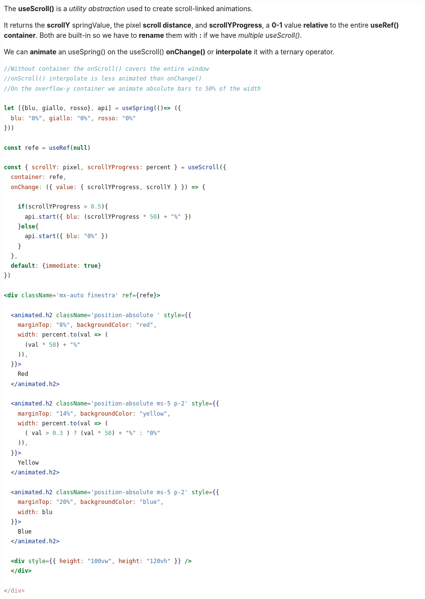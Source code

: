 The **useScroll()** is a _utility abstraction_ used to create scroll-linked animations.

It returns the **scrollY** springValue, the pixel **scroll distance**, and **scrollYProgress**, a **0-1** value **relative** to the entire **useRef() container**. Both are built-in so we have to **rename** them with **:** if we have _multiple useScroll()_.

We can **animate** an useSpring() on the useScroll() **onChange()** or **interpolate** it with a ternary operator.

```jsx
//Without container the onScroll() covers the entire window
//onScroll() interpolate is less animated than onChange()
//On the overflow-y container we animate absolute bars to 50% of the width

let [{blu, giallo, rosso}, api] = useSpring(()=> ({
  blu: "0%", giallo: "0%", rosso: "0%"
}))

const refe = useRef(null)

const { scrollY: pixel, scrollYProgress: percent } = useScroll({
  container: refe,
  onChange: ({ value: { scrollYProgress, scrollY } }) => {

    if(scrollYProgress > 0.5){
      api.start({ blu: (scrollYProgress * 50) + "%" })
    }else{
      api.start({ blu: "0%" })
    }
  },
  default: {immediate: true}
})

<div className='mx-auto finestra' ref={refe}>

  <animated.h2 className='position-absolute ' style={{
    marginTop: "8%", backgroundColor: "red",
    width: percent.to(val => (
      (val * 50) + "%"
    )),
  }}>
    Red
  </animated.h2>

  <animated.h2 className='position-absolute ms-5 p-2' style={{
    marginTop: "14%", backgroundColor: "yellow",
    width: percent.to(val => (
      ( val > 0.3 ) ? (val * 50) + "%" : "0%" 
    )),
  }}>
    Yellow
  </animated.h2>

  <animated.h2 className='position-absolute ms-5 p-2' style={{
    marginTop: "20%", backgroundColor: "blue",
    width: blu
  }}>
    Blue
  </animated.h2>
  
  <div style={{ height: "100vw", height: "120vh" }} />
  </div>

</div>
```
